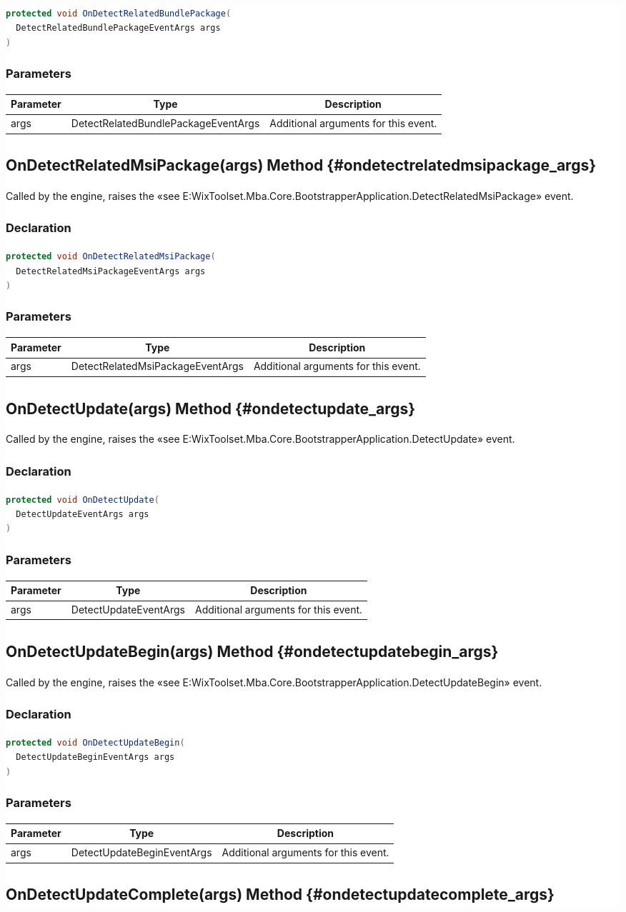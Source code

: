 ```cs
protected void OnDetectRelatedBundlePackage(
  DetectRelatedBundlePackageEventArgs args
)
```
### Parameters
| Parameter | Type | Description |
| --------- | ---- | ----------- |
| args | DetectRelatedBundlePackageEventArgs | Additional arguments for this event. |
## OnDetectRelatedMsiPackage(args) Method {#ondetectrelatedmsipackage_args}
Called by the engine, raises the «see E:WixToolset.Mba.Core.BootstrapperApplication.DetectRelatedMsiPackage» event.
### Declaration
```cs
protected void OnDetectRelatedMsiPackage(
  DetectRelatedMsiPackageEventArgs args
)
```
### Parameters
| Parameter | Type | Description |
| --------- | ---- | ----------- |
| args | DetectRelatedMsiPackageEventArgs | Additional arguments for this event. |
## OnDetectUpdate(args) Method {#ondetectupdate_args}
Called by the engine, raises the «see E:WixToolset.Mba.Core.BootstrapperApplication.DetectUpdate» event.
### Declaration
```cs
protected void OnDetectUpdate(
  DetectUpdateEventArgs args
)
```
### Parameters
| Parameter | Type | Description |
| --------- | ---- | ----------- |
| args | DetectUpdateEventArgs | Additional arguments for this event. |
## OnDetectUpdateBegin(args) Method {#ondetectupdatebegin_args}
Called by the engine, raises the «see E:WixToolset.Mba.Core.BootstrapperApplication.DetectUpdateBegin» event.
### Declaration
```cs
protected void OnDetectUpdateBegin(
  DetectUpdateBeginEventArgs args
)
```
### Parameters
| Parameter | Type | Description |
| --------- | ---- | ----------- |
| args | DetectUpdateBeginEventArgs | Additional arguments for this event. |
## OnDetectUpdateComplete(args) Method {#ondetectupdatecomplete_args}